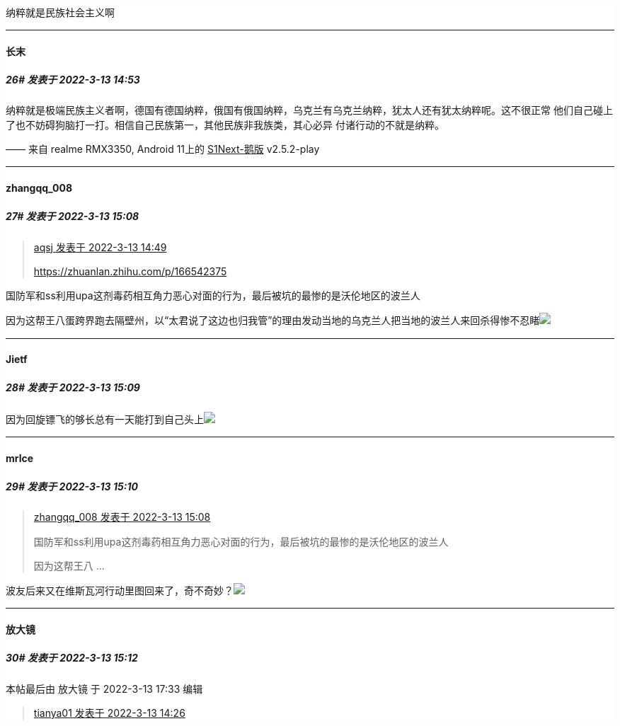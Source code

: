 纳粹就是民族社会主义啊

*****

####  长末  
##### 26#       发表于 2022-3-13 14:53

纳粹就是极端民族主义者啊，德国有德国纳粹，俄国有俄国纳粹，乌克兰有乌克兰纳粹，犹太人还有犹太纳粹呢。这不很正常 他们自己碰上了也不妨碍狗脑打一打。相信自己民族第一，其他民族非我族类，其心必异 付诸行动的不就是纳粹。

—— 来自 realme RMX3350, Android 11上的 [S1Next-鹅版](https://github.com/ykrank/S1-Next/releases) v2.5.2-play

*****

####  zhangqq_008  
##### 27#       发表于 2022-3-13 15:08

<blockquote><a href="httphttps://bbs.saraba1st.com/2b/forum.php?mod=redirect&amp;goto=findpost&amp;pid=55026831&amp;ptid=2057590" target="_blank">aqsj 发表于 2022-3-13 14:49</a>

https://zhuanlan.zhihu.com/p/166542375</blockquote>
国防军和ss利用upa这剂毒药相互角力恶心对面的行为，最后被坑的最惨的是沃伦地区的波兰人

因为这帮王八蛋跨界跑去隔壁州，以“太君说了这边也归我管”的理由发动当地的乌克兰人把当地的波兰人来回杀得惨不忍睹<img src="https://static.saraba1st.com/image/smiley/face2017/068.png" referrerpolicy="no-referrer">

*****

####  Jietf  
##### 28#       发表于 2022-3-13 15:09

因为回旋镖飞的够长总有一天能打到自己头上<img src="https://static.saraba1st.com/image/smiley/face2017/037.png" referrerpolicy="no-referrer">

*****

####  mrlce  
##### 29#       发表于 2022-3-13 15:10

<blockquote><a href="httphttps://bbs.saraba1st.com/2b/forum.php?mod=redirect&amp;goto=findpost&amp;pid=55027002&amp;ptid=2057590" target="_blank">zhangqq_008 发表于 2022-3-13 15:08</a>

国防军和ss利用upa这剂毒药相互角力恶心对面的行为，最后被坑的最惨的是沃伦地区的波兰人

因为这帮王八 ...</blockquote>
波友后来又在维斯瓦河行动里图回来了，奇不奇妙？<img src="https://static.saraba1st.com/image/smiley/face2017/066.png" referrerpolicy="no-referrer">

*****

####  放大镜  
##### 30#       发表于 2022-3-13 15:12

 本帖最后由 放大镜 于 2022-3-13 17:33 编辑 
<blockquote><a href="httphttps://bbs.saraba1st.com/2b/forum.php?mod=redirect&amp;goto=findpost&amp;pid=55026695&amp;ptid=2057590" target="_blank">tianya01 发表于 2022-3-13 14:26</a>
